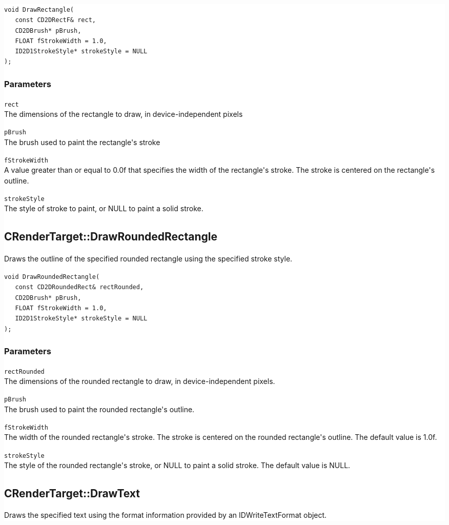 ```  
void DrawRectangle(  
   const CD2DRectF& rect,  
   CD2DBrush* pBrush,  
   FLOAT fStrokeWidth = 1.0,  
   ID2D1StrokeStyle* strokeStyle = NULL  
);  
```  
  
### Parameters  
 `rect`  
 The dimensions of the rectangle to draw, in device-independent pixels  
  
 `pBrush`  
 The brush used to paint the rectangle's stroke  
  
 `fStrokeWidth`  
 A value greater than or equal to 0.0f that specifies the width of the rectangle's stroke. The stroke is centered on the rectangle's outline.  
  
 `strokeStyle`  
 The style of stroke to paint, or NULL to paint a solid stroke.  
  
##  <a name="crendertarget__drawroundedrectangle"></a>  CRenderTarget::DrawRoundedRectangle  
 Draws the outline of the specified rounded rectangle using the specified stroke style.  
  
```  
void DrawRoundedRectangle(  
   const CD2DRoundedRect& rectRounded,  
   CD2DBrush* pBrush,  
   FLOAT fStrokeWidth = 1.0,  
   ID2D1StrokeStyle* strokeStyle = NULL  
);  
```  
  
### Parameters  
 `rectRounded`  
 The dimensions of the rounded rectangle to draw, in device-independent pixels.  
  
 `pBrush`  
 The brush used to paint the rounded rectangle's outline.  
  
 `fStrokeWidth`  
 The width of the rounded rectangle's stroke. The stroke is centered on the rounded rectangle's outline. The default value is 1.0f.  
  
 `strokeStyle`  
 The style of the rounded rectangle's stroke, or NULL to paint a solid stroke. The default value is NULL.  
  
##  <a name="crendertarget__drawtext"></a>  CRenderTarget::DrawText  
 Draws the specified text using the format information provided by an IDWriteTextFormat object.  
  